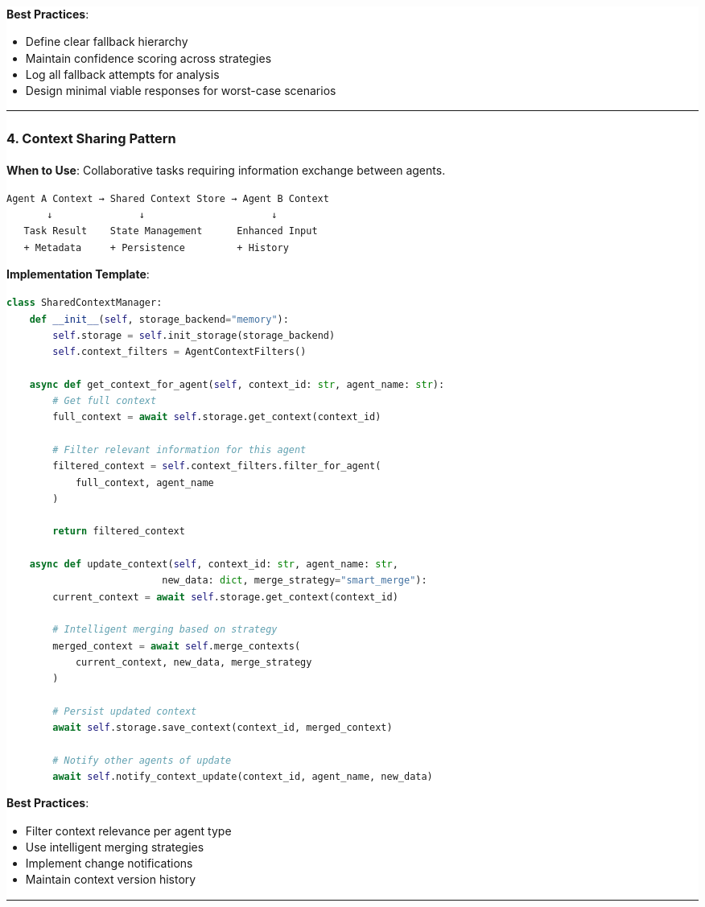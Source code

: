 **Best Practices**:
- Define clear fallback hierarchy
- Maintain confidence scoring across strategies
- Log all fallback attempts for analysis
- Design minimal viable responses for worst-case scenarios

---

### 4. Context Sharing Pattern

**When to Use**: Collaborative tasks requiring information exchange between agents.

```
Agent A Context → Shared Context Store → Agent B Context
       ↓               ↓                      ↓
   Task Result    State Management      Enhanced Input
   + Metadata     + Persistence         + History
```

**Implementation Template**:
```python
class SharedContextManager:
    def __init__(self, storage_backend="memory"):
        self.storage = self.init_storage(storage_backend)
        self.context_filters = AgentContextFilters()
    
    async def get_context_for_agent(self, context_id: str, agent_name: str):
        # Get full context
        full_context = await self.storage.get_context(context_id)
        
        # Filter relevant information for this agent
        filtered_context = self.context_filters.filter_for_agent(
            full_context, agent_name
        )
        
        return filtered_context
    
    async def update_context(self, context_id: str, agent_name: str, 
                           new_data: dict, merge_strategy="smart_merge"):
        current_context = await self.storage.get_context(context_id)
        
        # Intelligent merging based on strategy
        merged_context = await self.merge_contexts(
            current_context, new_data, merge_strategy
        )
        
        # Persist updated context
        await self.storage.save_context(context_id, merged_context)
        
        # Notify other agents of update
        await self.notify_context_update(context_id, agent_name, new_data)
```

**Best Practices**:
- Filter context relevance per agent type
- Use intelligent merging strategies
- Implement change notifications
- Maintain context version history

---